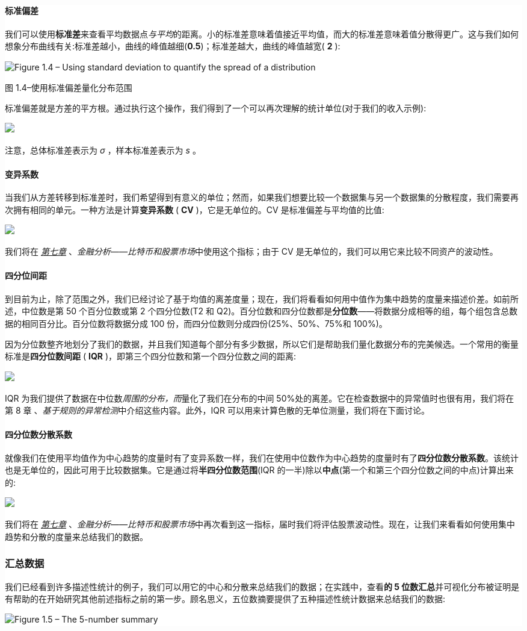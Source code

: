 #### 标准偏差

我们可以使用**标准差**来查看平均数据点*与平均*的距离。小的标准差意味着值接近平均值，而大的标准差意味着值分散得更广。这与我们如何想象分布曲线有关:标准差越小，曲线的峰值越细(**0.5**)；标准差越大，曲线的峰值越宽( **2** ):

![Figure 1.4 – Using standard deviation to quantify the spread of a distribution
](image/Figure_1.4_B16834.jpg)

图 1.4–使用标准偏差量化分布范围

标准偏差就是方差的平方根。通过执行这个操作，我们得到了一个可以再次理解的统计单位(对于我们的收入示例):

![](image/B16834_01_005.jpg)

注意，总体标准差表示为 *σ* ，样本标准差表示为 *s* 。

#### 变异系数

当我们从方差转移到标准差时，我们希望得到有意义的单位；然而，如果我们想要比较一个数据集与另一个数据集的分散程度，我们需要再次拥有相同的单元。一种方法是计算**变异系数** ( **CV** )，它是无单位的。CV 是标准偏差与平均值的比值:

![](image/B16834_01_006.jpg)

我们将在 [*第七章*](B16834_07_Final_SK_ePub.xhtml#_idTextAnchor146) 、*金融分析——比特币和股票市场*中使用这个指标；由于 CV 是无单位的，我们可以用它来比较不同资产的波动性。

#### 四分位间距

到目前为止，除了范围之外，我们已经讨论了基于均值的离差度量；现在，我们将看看如何用中值作为集中趋势的度量来描述价差。如前所述，中位数是第 50 个百分位数或第 2 个四分位数(T2 和 Q2)。百分位数和四分位数都是**分位数**——将数据分成相等的组，每个组包含总数据的相同百分比。百分位数将数据分成 100 份，而四分位数则分成四份(25%、50%、75%和 100%)。

因为分位数整齐地划分了我们的数据，并且我们知道每个部分有多少数据，所以它们是帮助我们量化数据分布的完美候选。一个常用的衡量标准是**四分位数间距** ( **IQR** )，即第三个四分位数和第一个四分位数之间的距离:

![](image/B16834_01_007.jpg)

IQR 为我们提供了数据在中位数*周围的分布，而*量化了我们在分布的中间 50%处的离差。它在检查数据中的异常值时也很有用，我们将在第 8 章 、*基于规则的异常检测*中介绍这些内容。此外，IQR 可以用来计算色散的无单位测量，我们将在下面讨论。

#### 四分位数分散系数

就像我们在使用平均值作为中心趋势的度量时有了变异系数一样，我们在使用中位数作为中心趋势的度量时有了**四分位数分散系数**。该统计也是无单位的，因此可用于比较数据集。它是通过将**半四分位数范围**(IQR 的一半)除以**中点**(第一个和第三个四分位数之间的中点)计算出来的:

![](image/B16834_01_008.jpg)

我们将在 [*第七章*](B16834_07_Final_SK_ePub.xhtml#_idTextAnchor146) 、*金融分析——比特币和股票市场*中再次看到这一指标，届时我们将评估股票波动性。现在，让我们来看看如何使用集中趋势和分散的度量来总结我们的数据。

### 汇总数据

我们已经看到许多描述性统计的例子，我们可以用它的中心和分散来总结我们的数据；在实践中，查看**的 5 位数汇总**并可视化分布被证明是有帮助的在开始研究其他前述指标之前的第一步。顾名思义，五位数摘要提供了五种描述性统计数据来总结我们的数据:

![Figure 1.5 – The 5-number summary
](image/Figure_1.5_B16834.jpg)
